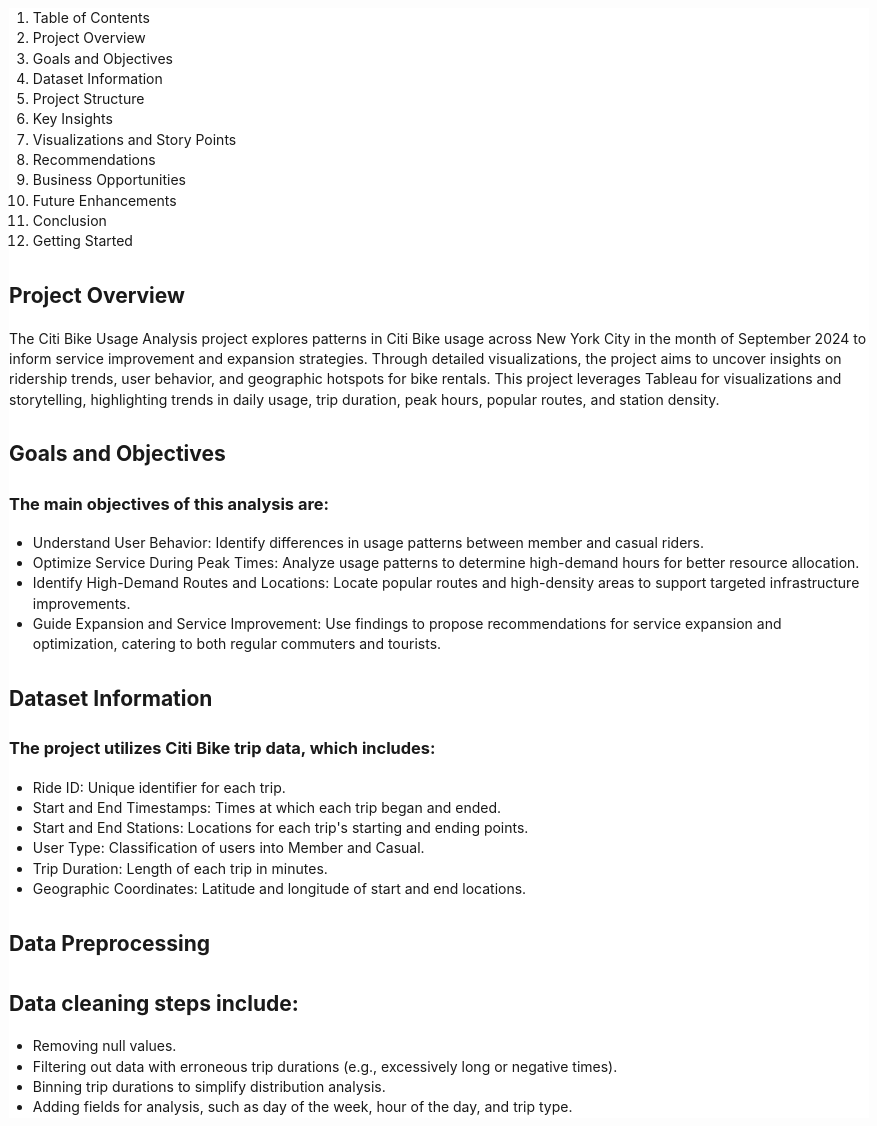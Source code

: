 1. Table of Contents
2. Project Overview
3. Goals and Objectives
4. Dataset Information
5. Project Structure
6. Key Insights
7. Visualizations and Story Points
8. Recommendations
9. Business Opportunities
10. Future Enhancements
11. Conclusion
12. Getting Started

## Project Overview
The Citi Bike Usage Analysis project explores patterns in Citi Bike usage across New York City in the month of September 2024 to inform service improvement and expansion strategies. Through detailed visualizations, the project aims to uncover insights on ridership trends, user behavior, and geographic hotspots for bike rentals. This project leverages Tableau for visualizations and storytelling, highlighting trends in daily usage, trip duration, peak hours, popular routes, and station density.

## Goals and Objectives
### The main objectives of this analysis are:
- Understand User Behavior: Identify differences in usage patterns between member and casual riders.
- Optimize Service During Peak Times: Analyze usage patterns to determine high-demand hours for better resource allocation.
- Identify High-Demand Routes and Locations: Locate popular routes and high-density areas to support targeted infrastructure improvements.
- Guide Expansion and Service Improvement: Use findings to propose recommendations for service expansion and optimization, catering to both regular commuters and tourists.

## Dataset Information
### The project utilizes Citi Bike trip data, which includes:
- Ride ID: Unique identifier for each trip.
- Start and End Timestamps: Times at which each trip began and ended.
- Start and End Stations: Locations for each trip's starting and ending points.
- User Type: Classification of users into Member and Casual.
- Trip Duration: Length of each trip in minutes.
- Geographic Coordinates: Latitude and longitude of start and end locations.

## Data Preprocessing
## Data cleaning steps include:
- Removing null values.
- Filtering out data with erroneous trip durations (e.g., excessively long or negative times).
- Binning trip durations to simplify distribution analysis.
- Adding fields for analysis, such as day of the week, hour of the day, and trip type.
